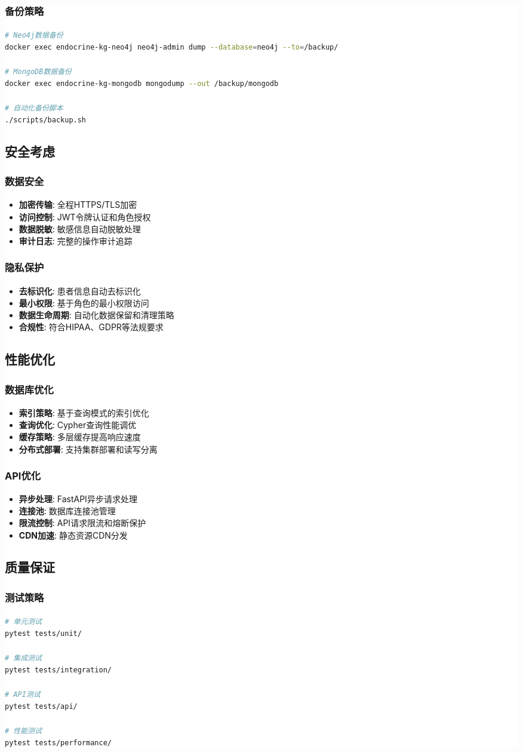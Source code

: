 ### 备份策略

```bash
# Neo4j数据备份
docker exec endocrine-kg-neo4j neo4j-admin dump --database=neo4j --to=/backup/

# MongoDB数据备份
docker exec endocrine-kg-mongodb mongodump --out /backup/mongodb

# 自动化备份脚本
./scripts/backup.sh
```

## 安全考虑

### 数据安全

- **加密传输**: 全程HTTPS/TLS加密
- **访问控制**: JWT令牌认证和角色授权
- **数据脱敏**: 敏感信息自动脱敏处理
- **审计日志**: 完整的操作审计追踪

### 隐私保护

- **去标识化**: 患者信息自动去标识化
- **最小权限**: 基于角色的最小权限访问
- **数据生命周期**: 自动化数据保留和清理策略
- **合规性**: 符合HIPAA、GDPR等法规要求

## 性能优化

### 数据库优化

- **索引策略**: 基于查询模式的索引优化
- **查询优化**: Cypher查询性能调优
- **缓存策略**: 多层缓存提高响应速度
- **分布式部署**: 支持集群部署和读写分离

### API优化

- **异步处理**: FastAPI异步请求处理
- **连接池**: 数据库连接池管理
- **限流控制**: API请求限流和熔断保护
- **CDN加速**: 静态资源CDN分发

## 质量保证

### 测试策略

```bash
# 单元测试
pytest tests/unit/

# 集成测试  
pytest tests/integration/

# API测试
pytest tests/api/

# 性能测试
pytest tests/performance/
```
